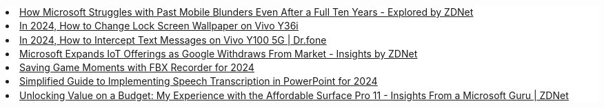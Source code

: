<li><a href="https://win-tricks.techidaily.com/how-microsoft-struggles-with-past-mobile-blunders-even-after-a-full-ten-years-explored-by-zdnet/"><u>How Microsoft Struggles with Past Mobile Blunders Even After a Full Ten Years - Explored by ZDNet</u></a></li>
<li><a href="https://unlock-android.techidaily.com/in-2024-how-to-change-lock-screen-wallpaper-on-vivo-y36i-by-drfone-android/"><u>In 2024, How to Change Lock Screen Wallpaper on Vivo Y36i</u></a></li>
<li><a href="https://android-location-track.techidaily.com/in-2024-how-to-intercept-text-messages-on-vivo-y100-5g-drfone-by-drfone-virtual-android/"><u>In 2024, How to Intercept Text Messages on Vivo Y100 5G | Dr.fone</u></a></li>
<li><a href="https://win-tricks.techidaily.com/microsoft-expands-iot-offerings-as-google-withdraws-from-market-insights-by-zdnet/"><u>Microsoft Expands IoT Offerings as Google Withdraws From Market - Insights by ZDNet</u></a></li>
<li><a href="https://digital-screen-recording.techidaily.com/saving-game-moments-with-fbx-recorder-for-2024/"><u>Saving Game Moments with FBX Recorder for 2024</u></a></li>
<li><a href="https://extra-approaches.techidaily.com/simplified-guide-to-implementing-speech-transcription-in-powerpoint-for-2024/"><u>Simplified Guide to Implementing Speech Transcription in PowerPoint for 2024</u></a></li>
<li><a href="https://win-tricks.techidaily.com/unlocking-value-on-a-budget-my-experience-with-the-affordable-surface-pro-11-insights-from-a-microsoft-guru-zdnet/"><u>Unlocking Value on a Budget: My Experience with the Affordable Surface Pro 11 - Insights From a Microsoft Guru | ZDNet</u></a></li>
</ul></div>


